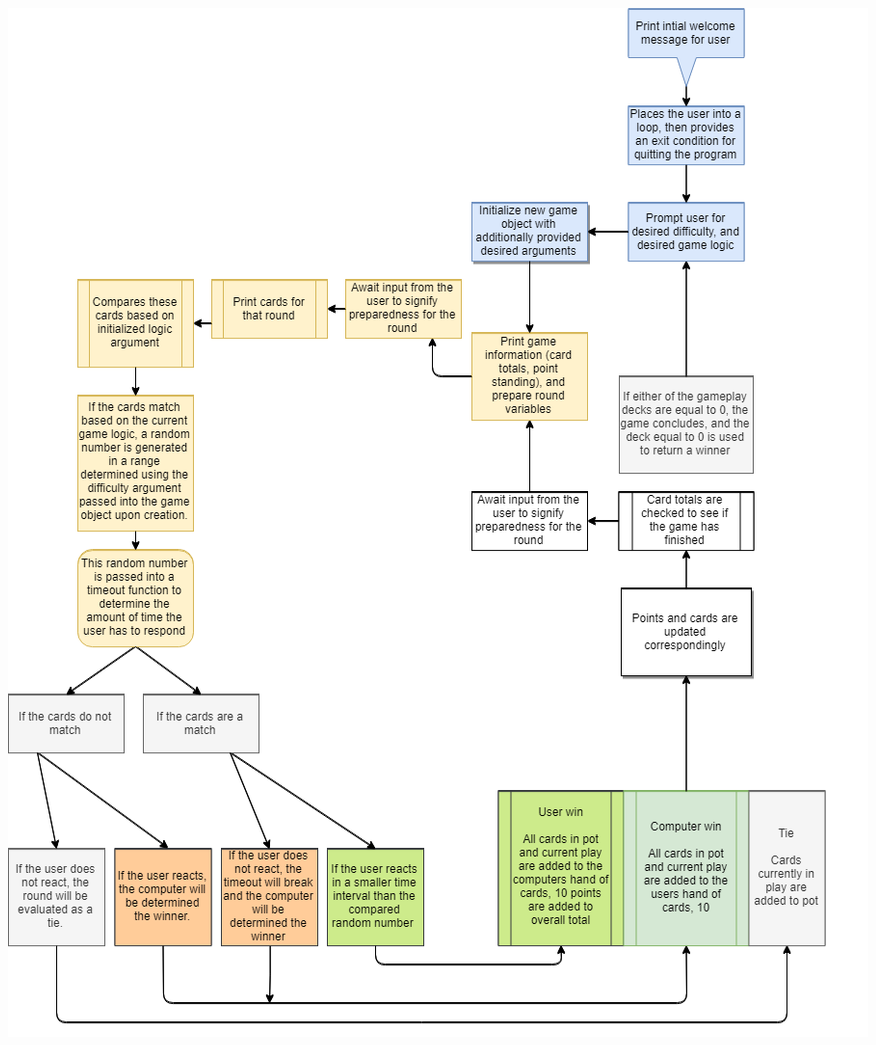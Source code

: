 ![Overall gameplay logical processes breakdown](https://raw.githubusercontent.com/Coencidental/My-Terminal-Application/master/Documentation/DevPlan.png)

